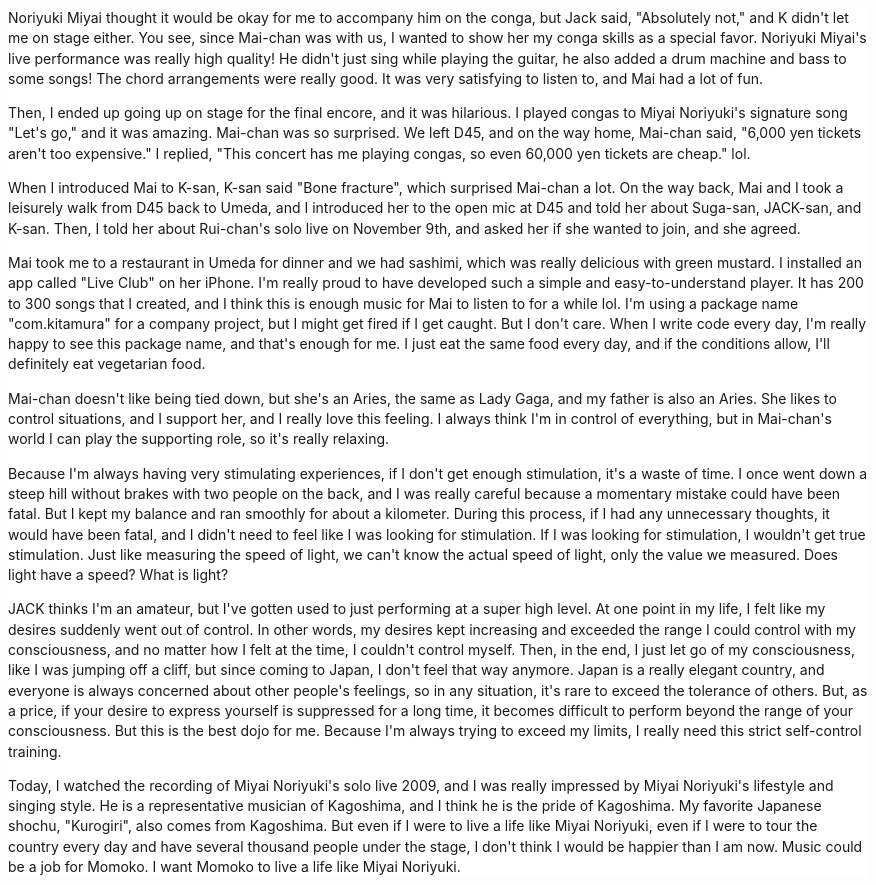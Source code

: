 Noriyuki Miyai thought it would be okay for me to accompany him on the conga, but Jack said, "Absolutely not," and K didn't let me on stage either. You see, since Mai-chan was with us, I wanted to show her my conga skills as a special favor. Noriyuki Miyai's live performance was really high quality! He didn't just sing while playing the guitar, he also added a drum machine and bass to some songs! The chord arrangements were really good. It was very satisfying to listen to, and Mai had a lot of fun.   
   
Then, I ended up going up on stage for the final encore, and it was hilarious. I played congas to Miyai Noriyuki's signature song "Let's go," and it was amazing. Mai-chan was so surprised. We left D45, and on the way home, Mai-chan said, "6,000 yen tickets aren't too expensive." I replied, "This concert has me playing congas, so even 60,000 yen tickets are cheap." lol.   
   
When I introduced Mai to K-san, K-san said "Bone fracture", which surprised Mai-chan a lot. On the way back, Mai and I took a leisurely walk from D45 back to Umeda, and I introduced her to the open mic at D45 and told her about Suga-san, JACK-san, and K-san. Then, I told her about Rui-chan's solo live on November 9th, and asked her if she wanted to join, and she agreed.   
   
Mai took me to a restaurant in Umeda for dinner and we had sashimi, which was really delicious with green mustard. I installed an app called "Live Club" on her iPhone. I'm really proud to have developed such a simple and easy-to-understand player. It has 200 to 300 songs that I created, and I think this is enough music for Mai to listen to for a while lol. I'm using a package name "com.kitamura" for a company project, but I might get fired if I get caught. But I don't care. When I write code every day, I'm really happy to see this package name, and that's enough for me. I just eat the same food every day, and if the conditions allow, I'll definitely eat vegetarian food.   
   
Mai-chan doesn't like being tied down, but she's an Aries, the same as Lady Gaga, and my father is also an Aries. She likes to control situations, and I support her, and I really love this feeling. I always think I'm in control of everything, but in Mai-chan's world I can play the supporting role, so it's really relaxing.   
   
Because I'm always having very stimulating experiences, if I don't get enough stimulation, it's a waste of time. I once went down a steep hill without brakes with two people on the back, and I was really careful because a momentary mistake could have been fatal. But I kept my balance and ran smoothly for about a kilometer. During this process, if I had any unnecessary thoughts, it would have been fatal, and I didn't need to feel like I was looking for stimulation. If I was looking for stimulation, I wouldn't get true stimulation. Just like measuring the speed of light, we can't know the actual speed of light, only the value we measured. Does light have a speed? What is light?   
   
JACK thinks I'm an amateur, but I've gotten used to just performing at a super high level. At one point in my life, I felt like my desires suddenly went out of control. In other words, my desires kept increasing and exceeded the range I could control with my consciousness, and no matter how I felt at the time, I couldn't control myself. Then, in the end, I just let go of my consciousness, like I was jumping off a cliff, but since coming to Japan, I don't feel that way anymore. Japan is a really elegant country, and everyone is always concerned about other people's feelings, so in any situation, it's rare to exceed the tolerance of others. But, as a price, if your desire to express yourself is suppressed for a long time, it becomes difficult to perform beyond the range of your consciousness. But this is the best dojo for me. Because I'm always trying to exceed my limits, I really need this strict self-control training.   
   
Today, I watched the recording of Miyai Noriyuki's solo live 2009, and I was really impressed by Miyai Noriyuki's lifestyle and singing style. He is a representative musician of Kagoshima, and I think he is the pride of Kagoshima. My favorite Japanese shochu, "Kurogiri", also comes from Kagoshima. But even if I were to live a life like Miyai Noriyuki, even if I were to tour the country every day and have several thousand people under the stage, I don't think I would be happier than I am now. Music could be a job for Momoko. I want Momoko to live a life like Miyai Noriyuki.   
   